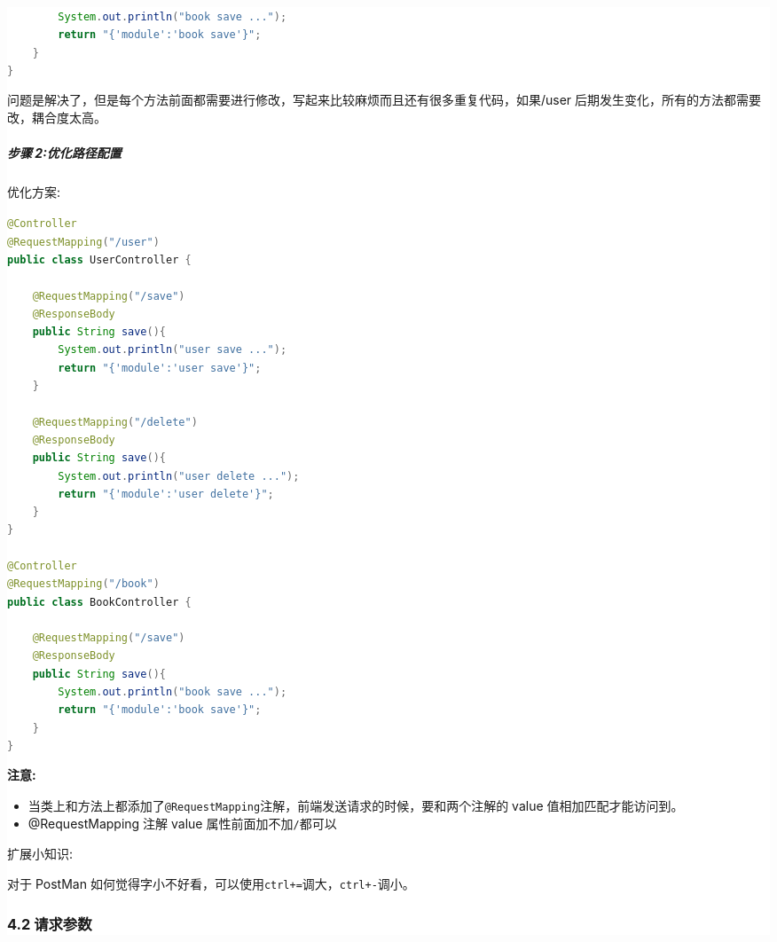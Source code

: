 ```java
        System.out.println("book save ...");
        return "{'module':'book save'}";
    }
}
```

问题是解决了，但是每个方法前面都需要进行修改，写起来比较麻烦而且还有很多重复代码，如果/user 后期发生变化，所有的方法都需要改，耦合度太高。

##### 步骤 2:优化路径配置

优化方案:

```java
@Controller
@RequestMapping("/user")
public class UserController {

    @RequestMapping("/save")
    @ResponseBody
    public String save(){
        System.out.println("user save ...");
        return "{'module':'user save'}";
    }

    @RequestMapping("/delete")
    @ResponseBody
    public String save(){
        System.out.println("user delete ...");
        return "{'module':'user delete'}";
    }
}

@Controller
@RequestMapping("/book")
public class BookController {

    @RequestMapping("/save")
    @ResponseBody
    public String save(){
        System.out.println("book save ...");
        return "{'module':'book save'}";
    }
}
```

**注意:**

- 当类上和方法上都添加了`@RequestMapping`注解，前端发送请求的时候，要和两个注解的 value 值相加匹配才能访问到。
- @RequestMapping 注解 value 属性前面加不加`/`都可以

扩展小知识:

对于 PostMan 如何觉得字小不好看，可以使用`ctrl+=`调大，`ctrl+-`调小。

### 4.2 请求参数
